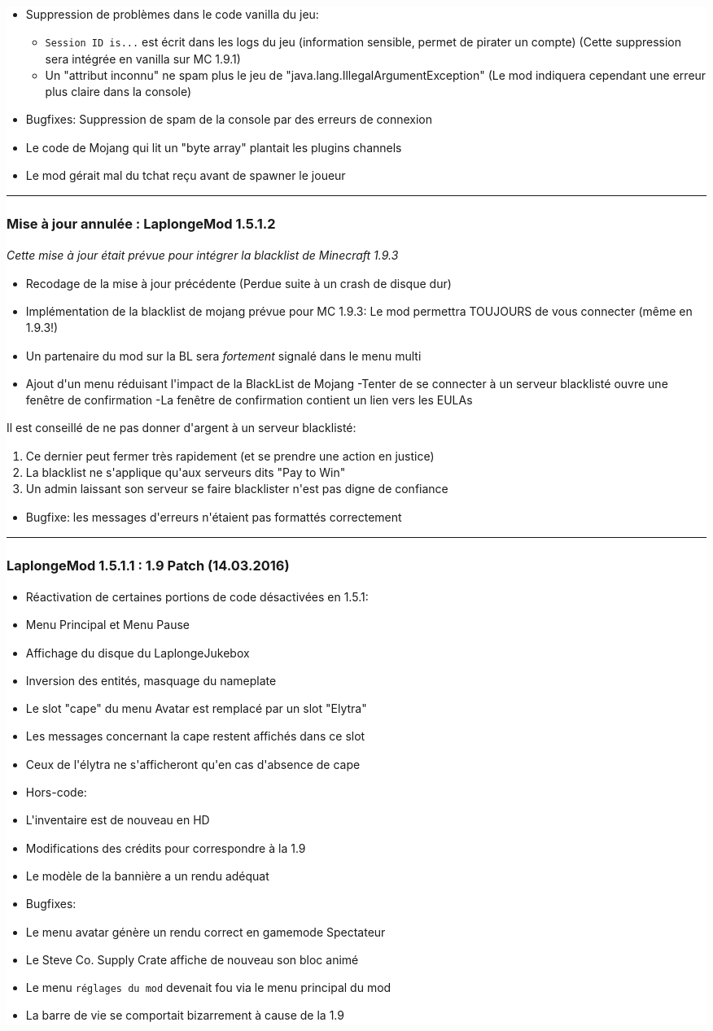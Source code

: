 - Suppression de problèmes dans le code vanilla du jeu: 
  - `Session ID is...` est écrit dans les logs du jeu (information sensible, permet de pirater un compte) 
(Cette suppression sera intégrée en vanilla sur MC 1.9.1) 
  - Un "attribut inconnu" ne spam plus le jeu de "java.lang.IllegalArgumentException" 
(Le mod indiquera cependant une erreur plus claire dans la console) 

- Bugfixes: Suppression de spam de la console par des erreurs de connexion 
 - Le code de Mojang qui lit un "byte array" plantait les plugins channels 
 - Le mod gérait mal du tchat reçu avant de spawner le joueur

---

### Mise à jour annulée : LaplongeMod 1.5.1.2

*Cette mise à jour était prévue pour intégrer la blacklist de Minecraft 1.9.3*

- Recodage de la mise à jour précédente 
(Perdue suite à un crash de disque dur) 

- Implémentation de la blacklist de mojang prévue pour MC 1.9.3: 
Le mod permettra TOUJOURS de vous connecter (même en 1.9.3!) 

- Un partenaire du mod sur la BL sera *fortement* signalé dans le menu multi 

- Ajout d'un menu réduisant l'impact de la BlackList de Mojang 
 -Tenter de se connecter à un serveur blacklisté ouvre une fenêtre de confirmation 
 -La fenêtre de confirmation contient un lien vers les EULAs 

Il est conseillé de ne pas donner d'argent à un serveur blacklisté: 
1) Ce dernier peut fermer très rapidement (et se prendre une action en justice) 
2) La blacklist ne s'applique qu'aux serveurs dits "Pay to Win" 
3) Un admin laissant son serveur se faire blacklister n'est pas digne de confiance 

- Bugfixe: les messages d'erreurs n'étaient pas formattés correctement

---

### LaplongeMod 1.5.1.1 : 1.9 Patch (14.03.2016)
- Réactivation de certaines portions de code désactivées en 1.5.1:
 - Menu Principal et Menu Pause
 - Affichage du disque du LaplongeJukebox
 - Inversion des entités, masquage du nameplate

- Le slot "cape" du menu Avatar est remplacé par un slot "Elytra"
 - Les messages concernant la cape restent affichés dans ce slot
 - Ceux de l'élytra ne s'afficheront qu'en cas d'absence de cape

- Hors-code:
 - L'inventaire est de nouveau en HD
 - Modifications des crédits pour correspondre à la 1.9
 - Le modèle de la bannière a un rendu adéquat

- Bugfixes:
 - Le menu avatar génère un rendu correct en gamemode Spectateur
 - Le Steve Co. Supply Crate affiche de nouveau son bloc animé
 - Le menu `réglages du mod` devenait fou via le menu principal du mod
 - La barre de vie se comportait bizarrement à cause de la 1.9
